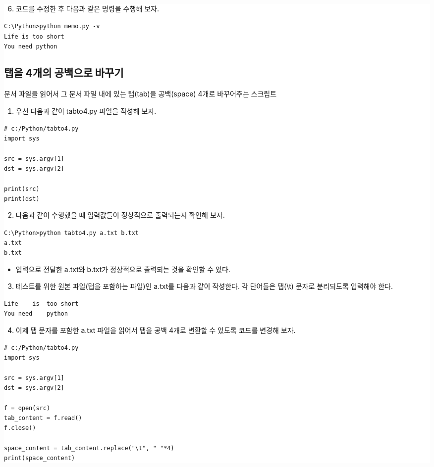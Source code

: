 6. 코드를 수정한 후 다음과 같은 명령을 수행해 보자.

```
C:\Python>python memo.py -v
Life is too short
You need python
```

## 탭을 4개의 공백으로 바꾸기

문서 파일을 읽어서 그 문서 파일 내에 있는 탭(tab)을 공백(space) 4개로 바꾸어주는 스크립트

1. 우선 다음과 같이 tabto4.py 파일을 작성해 보자.

```
# c:/Python/tabto4.py
import sys

src = sys.argv[1]
dst = sys.argv[2]

print(src)
print(dst)
```

2. 다음과 같이 수행했을 때 입력값들이 정상적으로 출력되는지 확인해 보자.

```
C:\Python>python tabto4.py a.txt b.txt
a.txt
b.txt
```

- 입력으로 전달한 a.txt와 b.txt가 정상적으로 출력되는 것을 확인할 수 있다.

3. 테스트를 위한 원본 파일(탭을 포함하는 파일)인 a.txt를 다음과 같이 작성한다. 각 단어들은 탭(\t) 문자로 분리되도록 입력해야 한다.

```
Life    is  too short
You need    python
```

4. 이제 탭 문자를 포함한 a.txt 파일을 읽어서 탭을 공백 4개로 변환할 수 있도록 코드를 변경해 보자.

```
# c:/Python/tabto4.py
import sys

src = sys.argv[1]
dst = sys.argv[2]

f = open(src)
tab_content = f.read()
f.close()

space_content = tab_content.replace("\t", " "*4)
print(space_content)
```
